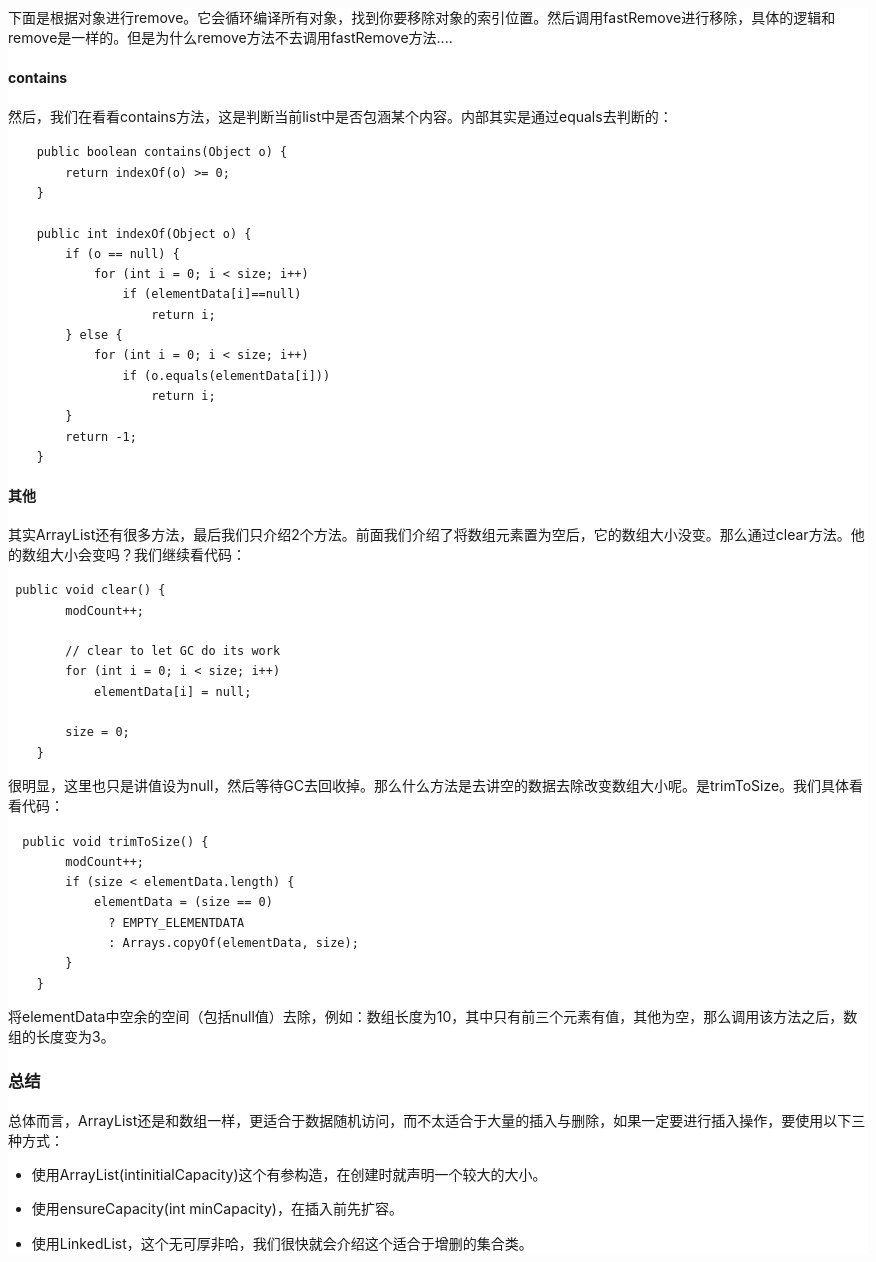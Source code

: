 下面是根据对象进行remove。它会循环编译所有对象，找到你要移除对象的索引位置。然后调用fastRemove进行移除，具体的逻辑和remove是一样的。但是为什么remove方法不去调用fastRemove方法....  

#### contains
然后，我们在看看contains方法，这是判断当前list中是否包涵某个内容。内部其实是通过equals去判断的：

```
    public boolean contains(Object o) {
        return indexOf(o) >= 0;
    }

    public int indexOf(Object o) {
        if (o == null) {
            for (int i = 0; i < size; i++)
                if (elementData[i]==null)
                    return i;
        } else {
            for (int i = 0; i < size; i++)
                if (o.equals(elementData[i]))
                    return i;
        }
        return -1;
    }
```

#### 其他
其实ArrayList还有很多方法，最后我们只介绍2个方法。前面我们介绍了将数组元素置为空后，它的数组大小没变。那么通过clear方法。他的数组大小会变吗？我们继续看代码：

```
 public void clear() {
        modCount++;

        // clear to let GC do its work
        for (int i = 0; i < size; i++)
            elementData[i] = null;

        size = 0;
    }
```
很明显，这里也只是讲值设为null，然后等待GC去回收掉。那么什么方法是去讲空的数据去除改变数组大小呢。是trimToSize。我们具体看看代码：

```
  public void trimToSize() {
        modCount++;
        if (size < elementData.length) {
            elementData = (size == 0)
              ? EMPTY_ELEMENTDATA
              : Arrays.copyOf(elementData, size);
        }
    }
```
将elementData中空余的空间（包括null值）去除，例如：数组长度为10，其中只有前三个元素有值，其他为空，那么调用该方法之后，数组的长度变为3。


### 总结
总体而言，ArrayList还是和数组一样，更适合于数据随机访问，而不太适合于大量的插入与删除，如果一定要进行插入操作，要使用以下三种方式：

- 使用ArrayList(intinitialCapacity)这个有参构造，在创建时就声明一个较大的大小。

- 使用ensureCapacity(int minCapacity)，在插入前先扩容。

- 使用LinkedList，这个无可厚非哈，我们很快就会介绍这个适合于增删的集合类。

